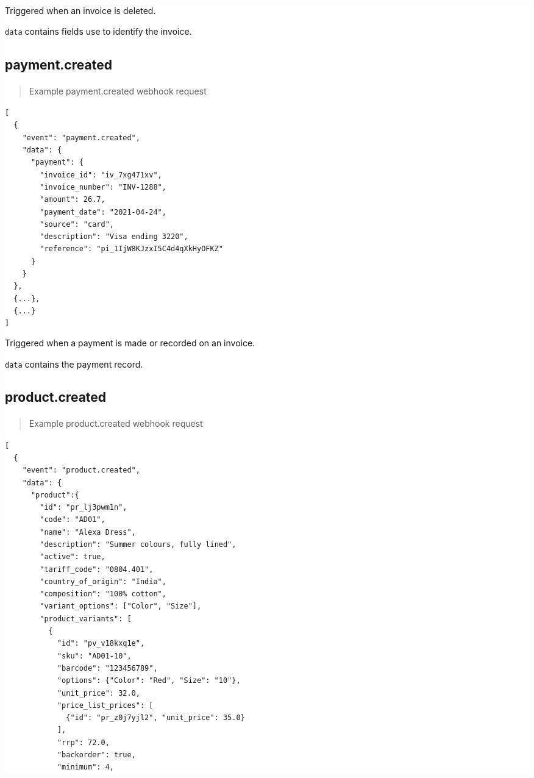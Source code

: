 
Triggered when an invoice is deleted.

`data` contains fields use to identify the invoice.

## payment.created

> Example payment.created webhook request

```json-doc
[
  {
    "event": "payment.created",
    "data": {
      "payment": {
        "invoice_id": "iv_7xg471xv",
        "invoice_number": "INV-1288",
        "amount": 26.7,
        "payment_date": "2021-04-24",
        "source": "card",
        "description": "Visa ending 3220",
        "reference": "pi_1IjW8KJzxI5C4d4qXkHyOFKZ"
      }
    }
  },
  {...},
  {...}
]
```

Triggered when a payment is made or recorded on an invoice.

`data` contains the payment record.

## product.created

> Example product.created webhook request

```json-doc
[
  {
    "event": "product.created",
    "data": {
      "product":{
        "id": "pr_lj3pwm1n",
        "code": "AD01",
        "name": "Alexa Dress",
        "description": "Summer colours, fully lined",
        "active": true,
        "tariff_code": "0804.401",
        "country_of_origin": "India",
        "composition": "100% cotton",
        "variant_options": ["Color", "Size"],
        "product_variants": [
          {
            "id": "pv_v18kxq1e",
            "sku": "AD01-10",
            "barcode": "123456789",
            "options": {"Color": "Red", "Size": "10"},
            "unit_price": 32.0,
            "price_list_prices": [
              {"id": "pr_z0j7yjl2", "unit_price": 35.0}
            ],
            "rrp": 72.0,
            "backorder": true,
            "minimum": 4,
```